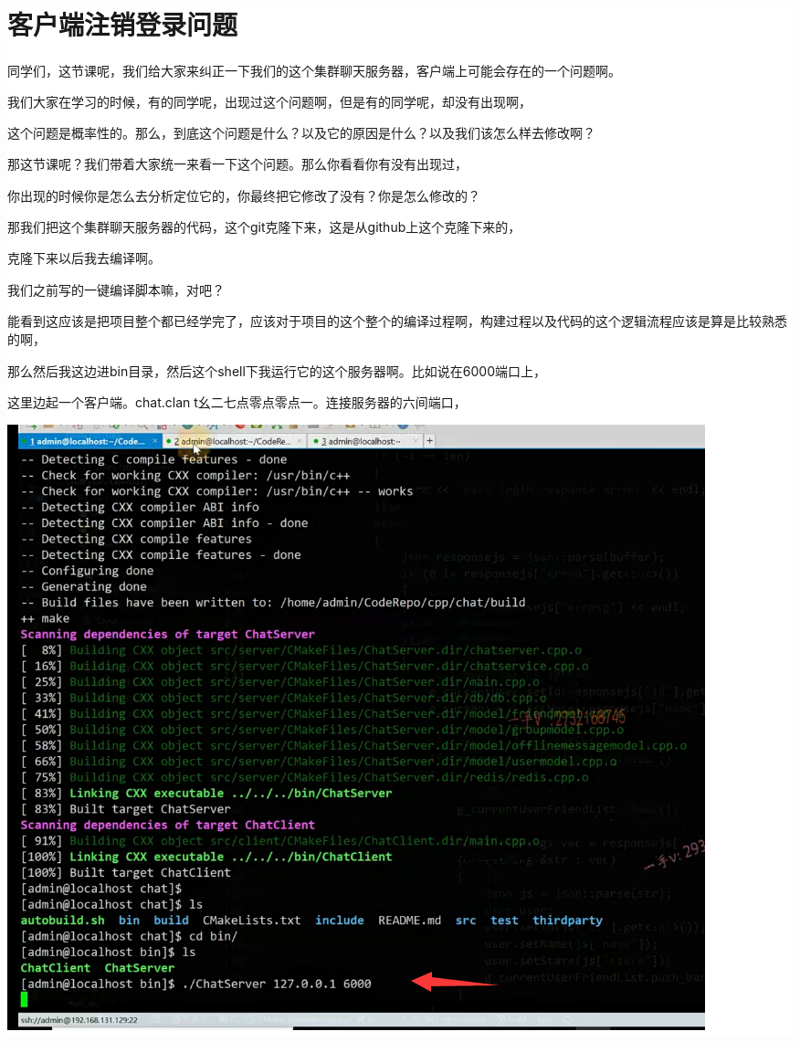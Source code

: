 # 客户端注销登录问题

同学们，这节课呢，我们给大家来纠正一下我们的这个集群聊天服务器，客户端上可能会存在的一个问题啊。

我们大家在学习的时候，有的同学呢，出现过这个问题啊，但是有的同学呢，却没有出现啊，

这个问题是概率性的。那么，到底这个问题是什么？以及它的原因是什么？以及我们该怎么样去修改啊？

那这节课呢？我们带着大家统一来看一下这个问题。那么你看看你有没有出现过，

你出现的时候你是怎么去分析定位它的，你最终把它修改了没有？你是怎么修改的？





那我们把这个集群聊天服务器的代码，这个git克隆下来，这是从github上这个克隆下来的，

克隆下来以后我去编译啊。

我们之前写的一键编译脚本嘛，对吧？

能看到这应该是把项目整个都已经学完了，应该对于项目的这个整个的编译过程啊，构建过程以及代码的这个逻辑流程应该是算是比较熟悉的啊，



那么然后我这边进bin目录，然后这个shell下我运行它的这个服务器啊。比如说在6000端口上，

这里边起一个客户端。chat.clan t幺二七点零点零点一。连接服务器的六间端口，

![image-20230822230128749](image/image-20230822230128749.png)

